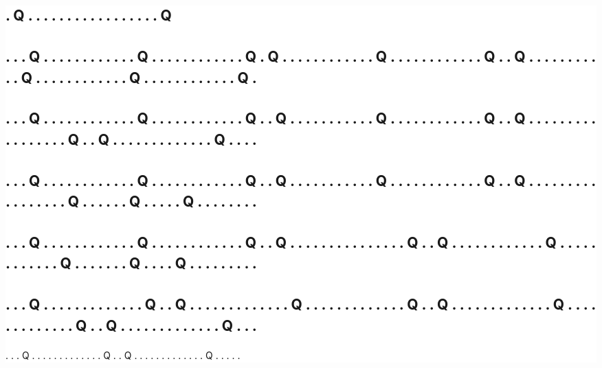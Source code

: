 . Q . . . . . . . .
. . . . . . . . . Q
-----------------------------
. . . Q . . . . . .
. . . . . . Q . . .
. . . . . . . . . Q
. Q . . . . . . . .
. . . . Q . . . . .
. . . . . . . Q . .
Q . . . . . . . . .
. . Q . . . . . . .
. . . . . Q . . . .
. . . . . . . . Q .
-----------------------------
. . . Q . . . . . .
. . . . . . Q . . .
. . . . . . . . . Q
. . Q . . . . . . .
. . . . Q . . . . .
. . . . . . . Q . .
Q . . . . . . . . .
. . . . . . . . Q .
. Q . . . . . . . .
. . . . . Q . . . .
-----------------------------
. . . Q . . . . . .
. . . . . . Q . . .
. . . . . . . . . Q
. . Q . . . . . . .
. . . . Q . . . . .
. . . . . . . Q . .
Q . . . . . . . . .
. . . . . . . . Q .
. . . . . Q . . . .
. Q . . . . . . . .
-----------------------------
. . . Q . . . . . .
. . . . . . Q . . .
. . . . . . . . . Q
. . Q . . . . . . .
. . . . . . . . Q .
. Q . . . . . . . .
. . . . Q . . . . .
. . . . . . . Q . .
. . . . . Q . . . .
Q . . . . . . . . .
-----------------------------
. . . Q . . . . . .
. . . . . . . Q . .
Q . . . . . . . . .
. . . . Q . . . . .
. . . . . . . . Q .
. Q . . . . . . . .
. . . . . Q . . . .
. . . . . . . . . Q
. . Q . . . . . . .
. . . . . . Q . . .
-----------------------------
. . . Q . . . . . .
. . . . . . . Q . .
Q . . . . . . . . .
. . . . Q . . . . .